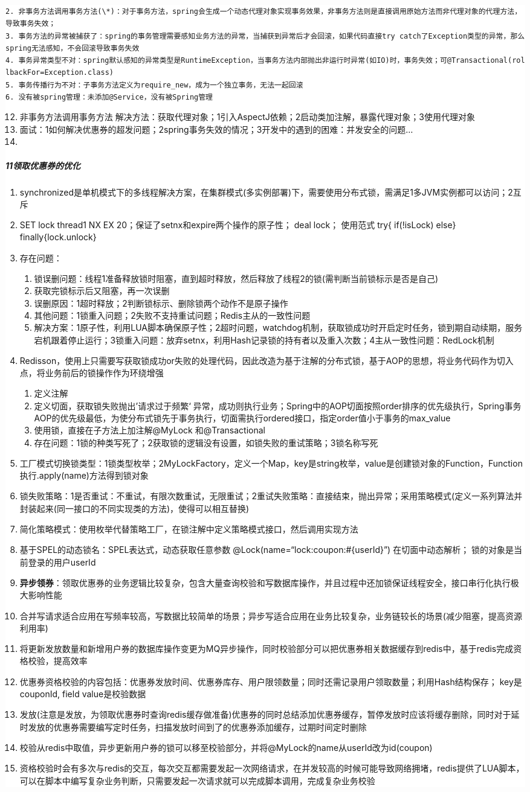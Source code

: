     2. 非事务方法调用事务方法(\*)：对于事务方法，spring会生成一个动态代理对象实现事务效果，非事务方法则是直接调用原始方法而非代理对象的代理方法，导致事务失效；
    3. 事务方法的异常被捕获了：spring的事务管理需要感知业务方法的异常，当捕获到异常后才会回滚，如果代码直接try catch了Exception类型的异常，那么spring无法感知，不会回滚导致事务失效
    4. 事务异常类型不对：spring默认感知的异常类型是RuntimeException，当事务方法内部抛出非运行时异常(如IO)时，事务失效；可@Transactional(rollbackFor=Exception.class)
    5. 事务传播行为不对：子事务方法定义为require_new，成为一个独立事务，无法一起回滚
    6. 没有被spring管理：未添加@Service，没有被Spring管理
12. 非事务方法调用事务方法  解决方法：获取代理对象；1引入AspectJ依赖；2启动类加注解，暴露代理对象；3使用代理对象
13. 面试：1如何解决优惠券的超发问题；2spring事务失效的情况；3开发中的遇到的困难：并发安全的问题…
14. 

##### 11领取优惠券的优化

1. synchronized是单机模式下的多线程解决方案，在集群模式(多实例部署)下，需要使用分布式锁，需满足1多JVM实例都可以访问；2互斥

2. SET lock thread1 NX EX 20；保证了setnx和expire两个操作的原子性； deal lock；   使用范式  try{  if(!isLock)  else} finally{lock.unlock}

3. 存在问题：

   1. 锁误删问题：线程1准备释放锁时阻塞，直到超时释放，然后释放了线程2的锁(需判断当前锁标示是否是自己)
   2. 获取完锁标示后又阻塞，再一次误删
   3. 误删原因：1超时释放；2判断锁标示、删除锁两个动作不是原子操作
   4. 其他问题：1锁重入问题；2失败不支持重试问题；Redis主从的一致性问题
   5. 解决方案：1原子性，利用LUA脚本确保原子性；2超时问题，watchdog机制，获取锁成功时开启定时任务，锁到期自动续期，服务宕机跟着停止运行；3锁重入问题：放弃setnx，利用Hash记录锁的持有者以及重入次数；4主从一致性问题：RedLock机制

4. Redisson，使用上只需要写获取锁成功or失败的处理代码，因此改造为基于注解的分布式锁，基于AOP的思想，将业务代码作为切入点，将业务前后的锁操作作为环绕增强
   1. 定义注解
   2. 定义切面，获取锁失败抛出’请求过于频繁‘ 异常，成功则执行业务；Spring中的AOP切面按照order排序的优先级执行，Spring事务AOP的优先级最低，为使分布式锁先于事务执行，切面需执行ordered接口，指定order值小于事务的max_value
   3. 使用锁，直接在子方法上加注解@MyLock 和@Transactional
   4. 存在问题：1锁的种类写死了；2获取锁的逻辑没有设置，如锁失败的重试策略；3锁名称写死

5. 工厂模式切换锁类型：1锁类型枚举；2MyLockFactory，定义一个Map，key是string枚举，value是创建锁对象的Function，Function执行.apply(name)方法得到锁对象

6. 锁失败策略：1是否重试：不重试，有限次数重试，无限重试；2重试失败策略：直接结束，抛出异常；采用策略模式(定义一系列算法并封装起来(同一接口的不同实现类的方法)，使得可以相互替换)

7. 简化策略模式：使用枚举代替策略工厂，在锁注解中定义策略模式接口，然后调用实现方法

8. 基于SPEL的动态锁名：SPEL表达式，动态获取任意参数  @Lock(name=“lock:coupon:#{userId}”) 在切面中动态解析；  锁的对象是当前登录的用户userId

9. **异步领券**：领取优惠券的业务逻辑比较复杂，包含大量查询校验和写数据库操作，并且过程中还加锁保证线程安全，接口串行化执行极大影响性能

10. 合并写请求适合应用在写频率较高，写数据比较简单的场景；异步写适合应用在业务比较复杂，业务链较长的场景(减少阻塞，提高资源利用率)

11. 将更新发放数量和新增用户券的数据库操作变更为MQ异步操作，同时校验部分可以把优惠券相关数据缓存到redis中，基于redis完成资格校验，提高效率

12. 优惠券资格校验的内容包括：优惠券发放时间、优惠券库存、用户限领数量；同时还需记录用户领取数量；利用Hash结构保存；  key是couponId,  field   value是校验数据

13. 发放(注意是发放，为领取优惠券时查询redis缓存做准备)优惠券的同时总结添加优惠券缓存，暂停发放时应该将缓存删除，同时对于延时发放的优惠券需要编写定时任务，扫描发放时间到了的优惠券添加缓存，过期时间定时删除

14. 校验从redis中取值，异步更新用户券的锁可以移至校验部分，并将@MyLock的name从userId改为id(coupon)

15. 资格校验时会有多次与redis的交互，每次交互都需要发起一次网络请求，在并发较高的时候可能导致网络拥堵，redis提供了LUA脚本，可以在脚本中编写复杂业务判断，只需要发起一次请求就可以完成脚本调用，完成复杂业务校验
